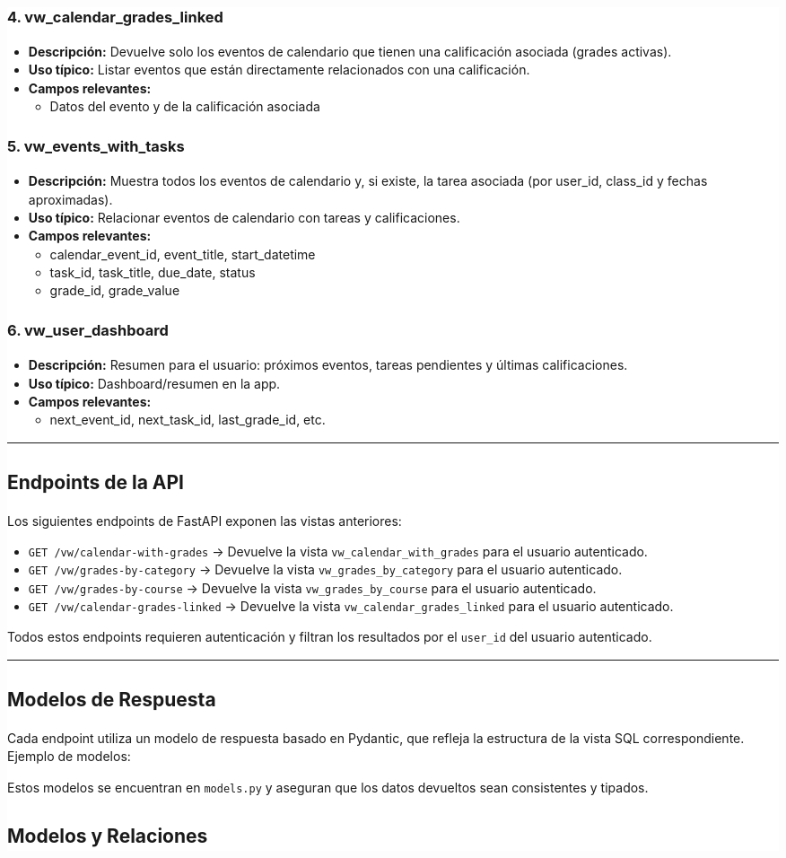 ### 4. vw_calendar_grades_linked
- **Descripción:** Devuelve solo los eventos de calendario que tienen una calificación asociada (grades activas).
- **Uso típico:** Listar eventos que están directamente relacionados con una calificación.
- **Campos relevantes:**
  - Datos del evento y de la calificación asociada

### 5. vw_events_with_tasks
- **Descripción:** Muestra todos los eventos de calendario y, si existe, la tarea asociada (por user_id, class_id y fechas aproximadas).
- **Uso típico:** Relacionar eventos de calendario con tareas y calificaciones.
- **Campos relevantes:**
  - calendar_event_id, event_title, start_datetime
  - task_id, task_title, due_date, status
  - grade_id, grade_value

### 6. vw_user_dashboard
- **Descripción:** Resumen para el usuario: próximos eventos, tareas pendientes y últimas calificaciones.
- **Uso típico:** Dashboard/resumen en la app.
- **Campos relevantes:**
  - next_event_id, next_task_id, last_grade_id, etc.

---

## Endpoints de la API

Los siguientes endpoints de FastAPI exponen las vistas anteriores:

- `GET /vw/calendar-with-grades` → Devuelve la vista `vw_calendar_with_grades` para el usuario autenticado.
- `GET /vw/grades-by-category` → Devuelve la vista `vw_grades_by_category` para el usuario autenticado.
- `GET /vw/grades-by-course` → Devuelve la vista `vw_grades_by_course` para el usuario autenticado.
- `GET /vw/calendar-grades-linked` → Devuelve la vista `vw_calendar_grades_linked` para el usuario autenticado.

Todos estos endpoints requieren autenticación y filtran los resultados por el `user_id` del usuario autenticado.

---

## Modelos de Respuesta

Cada endpoint utiliza un modelo de respuesta basado en Pydantic, que refleja la estructura de la vista SQL correspondiente. Ejemplo de modelos:


Estos modelos se encuentran en `models.py` y aseguran que los datos devueltos sean consistentes y tipados.


## Modelos y Relaciones
